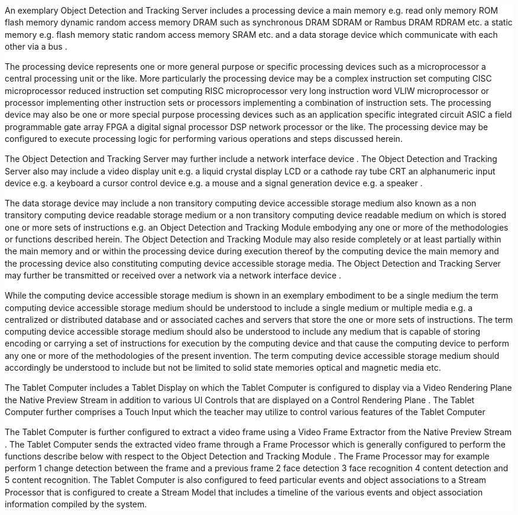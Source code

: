 An exemplary Object Detection and Tracking Server includes a processing device a main memory e.g. read only memory ROM flash memory dynamic random access memory DRAM such as synchronous DRAM SDRAM or Rambus DRAM RDRAM etc. a static memory e.g. flash memory static random access memory SRAM etc. and a data storage device which communicate with each other via a bus .

The processing device represents one or more general purpose or specific processing devices such as a microprocessor a central processing unit or the like. More particularly the processing device may be a complex instruction set computing CISC microprocessor reduced instruction set computing RISC microprocessor very long instruction word VLIW microprocessor or processor implementing other instruction sets or processors implementing a combination of instruction sets. The processing device may also be one or more special purpose processing devices such as an application specific integrated circuit ASIC a field programmable gate array FPGA a digital signal processor DSP network processor or the like. The processing device may be configured to execute processing logic for performing various operations and steps discussed herein.

The Object Detection and Tracking Server may further include a network interface device . The Object Detection and Tracking Server also may include a video display unit e.g. a liquid crystal display LCD or a cathode ray tube CRT an alphanumeric input device e.g. a keyboard a cursor control device e.g. a mouse and a signal generation device e.g. a speaker .

The data storage device may include a non transitory computing device accessible storage medium also known as a non transitory computing device readable storage medium or a non transitory computing device readable medium on which is stored one or more sets of instructions e.g. an Object Detection and Tracking Module embodying any one or more of the methodologies or functions described herein. The Object Detection and Tracking Module may also reside completely or at least partially within the main memory and or within the processing device during execution thereof by the computing device the main memory and the processing device also constituting computing device accessible storage media. The Object Detection and Tracking Server may further be transmitted or received over a network via a network interface device .

While the computing device accessible storage medium is shown in an exemplary embodiment to be a single medium the term computing device accessible storage medium should be understood to include a single medium or multiple media e.g. a centralized or distributed database and or associated caches and servers that store the one or more sets of instructions. The term computing device accessible storage medium should also be understood to include any medium that is capable of storing encoding or carrying a set of instructions for execution by the computing device and that cause the computing device to perform any one or more of the methodologies of the present invention. The term computing device accessible storage medium should accordingly be understood to include but not be limited to solid state memories optical and magnetic media etc.

The Tablet Computer includes a Tablet Display on which the Tablet Computer is configured to display via a Video Rendering Plane the Native Preview Stream in addition to various UI Controls that are displayed on a Control Rendering Plane . The Tablet Computer further comprises a Touch Input which the teacher may utilize to control various features of the Tablet Computer

The Tablet Computer is further configured to extract a video frame using a Video Frame Extractor from the Native Preview Stream . The Tablet Computer sends the extracted video frame through a Frame Processor which is generally configured to perform the functions describe below with respect to the Object Detection and Tracking Module . The Frame Processor may for example perform 1 change detection between the frame and a previous frame 2 face detection 3 face recognition 4 content detection and 5 content recognition. The Tablet Computer is also configured to feed particular events and object associations to a Stream Processor that is configured to create a Stream Model that includes a timeline of the various events and object association information compiled by the system.
